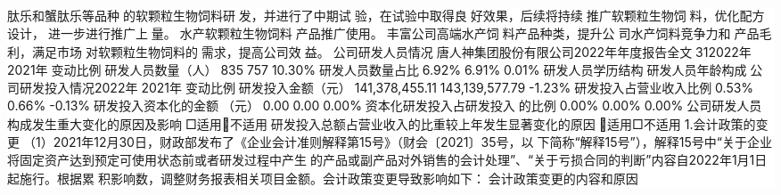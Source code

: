 肽乐和蟹肽乐等品种
的软颗粒生物饲料研
发，并进行了中期试
验，在试验中取得良
好效果，后续将持续
推广软颗粒生物饲
料，优化配方设计，
进一步进行推广上
量。
水产软颗粒生物饲料
产品推广使用。
丰富公司高端水产饲
料产品种类，提升公
司水产饲料竞争力和
产品毛利，满足市场
对软颗粒生物饲料的
需求，提高公司效
益。
公司研发人员情况
唐人神集团股份有限公司2022年年度报告全文
312022年
2021年
变动比例
研发人员数量（人）
835
757
10.30%
研发人员数量占比
6.92%
6.91%
0.01%
研发人员学历结构
研发人员年龄构成
公司研发投入情况2022年
2021年
变动比例
研发投入金额（元）
141,378,455.11
143,139,577.79
-1.23%
研发投入占营业收入比例
0.53%
0.66%
-0.13%
研发投入资本化的金额
（元）
0.00
0.00
0.00%
资本化研发投入占研发投入
的比例
0.00%
0.00%
0.00%
公司研发人员构成发生重大变化的原因及影响
□适用不适用
研发投入总额占营业收入的比重较上年发生显著变化的原因
适用□不适用
1.会计政策的变更
（1）2021年12月30日，财政部发布了《企业会计准则解释第15号》（财会〔2021〕35号，以
下简称“解释15号”），解释15号中“关于企业将固定资产达到预定可使用状态前或者研发过程中产生
的产品或副产品对外销售的会计处理”、“关于亏损合同的判断”内容自2022年1月1日起施行。根据累
积影响数，调整财务报表相关项目金额。会计政策变更导致影响如下：
会计政策变更的内容和原因